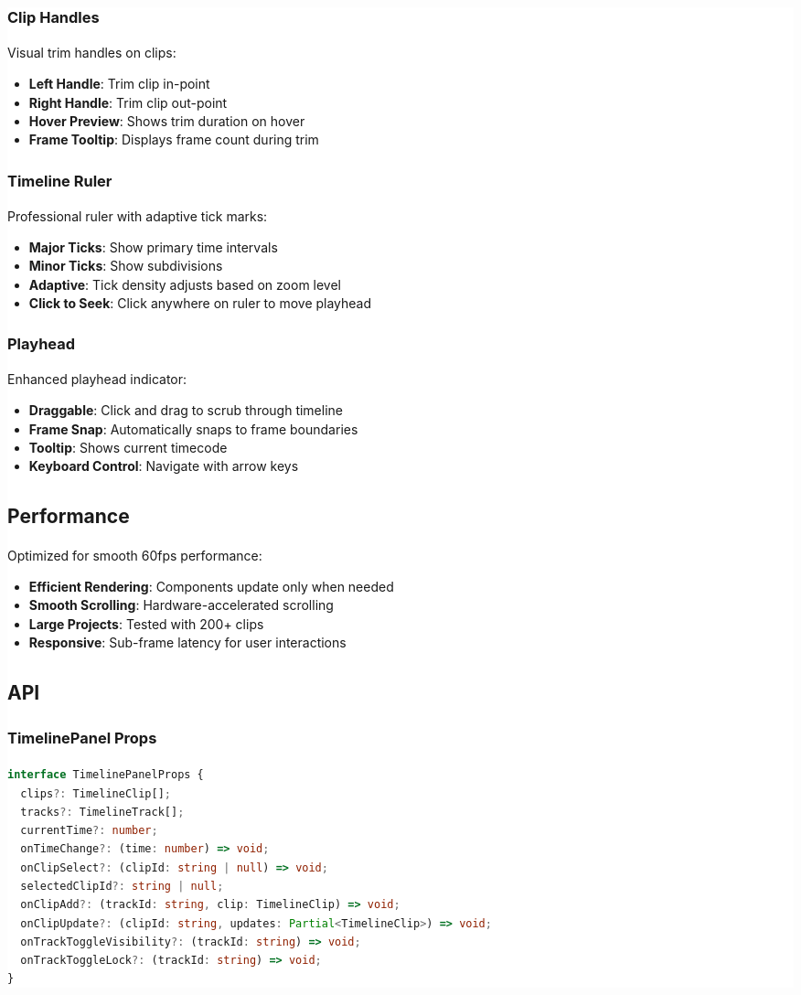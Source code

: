 ### Clip Handles

Visual trim handles on clips:

- **Left Handle**: Trim clip in-point
- **Right Handle**: Trim clip out-point
- **Hover Preview**: Shows trim duration on hover
- **Frame Tooltip**: Displays frame count during trim

### Timeline Ruler

Professional ruler with adaptive tick marks:

- **Major Ticks**: Show primary time intervals
- **Minor Ticks**: Show subdivisions
- **Adaptive**: Tick density adjusts based on zoom level
- **Click to Seek**: Click anywhere on ruler to move playhead

### Playhead

Enhanced playhead indicator:

- **Draggable**: Click and drag to scrub through timeline
- **Frame Snap**: Automatically snaps to frame boundaries
- **Tooltip**: Shows current timecode
- **Keyboard Control**: Navigate with arrow keys

## Performance

Optimized for smooth 60fps performance:

- **Efficient Rendering**: Components update only when needed
- **Smooth Scrolling**: Hardware-accelerated scrolling
- **Large Projects**: Tested with 200+ clips
- **Responsive**: Sub-frame latency for user interactions

## API

### TimelinePanel Props

```typescript
interface TimelinePanelProps {
  clips?: TimelineClip[];
  tracks?: TimelineTrack[];
  currentTime?: number;
  onTimeChange?: (time: number) => void;
  onClipSelect?: (clipId: string | null) => void;
  selectedClipId?: string | null;
  onClipAdd?: (trackId: string, clip: TimelineClip) => void;
  onClipUpdate?: (clipId: string, updates: Partial<TimelineClip>) => void;
  onTrackToggleVisibility?: (trackId: string) => void;
  onTrackToggleLock?: (trackId: string) => void;
}
```
